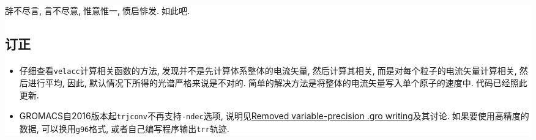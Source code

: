 辞不尽言, 言不尽意, 惟意惟一, 愤启悱发. 如此吧.

## 订正

- 仔细查看`velacc`计算相关函数的方法, 发现并不是先计算体系整体的电流矢量, 然后计算其相关, 而是对每个粒子的电流矢量计算相关, 然后进行平均, 因此, 默认情况下所得的光谱严格来说是不对的. 简单的解决方法是将整体的电流矢量写入单个原子的速度中. 代码已经照此更新.

- GROMACS自2016版本起`trjconv`不再支持`-ndec`选项, 说明见[Removed variable-precision .gro writing](http://manual.gromacs.org/documentation/2016.1/ReleaseNotes/release-notes.html#removed-variable-precision-gro-writing)及其讨论. 如果要使用高精度的数据, 可以换用`g96`格式, 或者自己编写程序输出`trr`轨迹.
